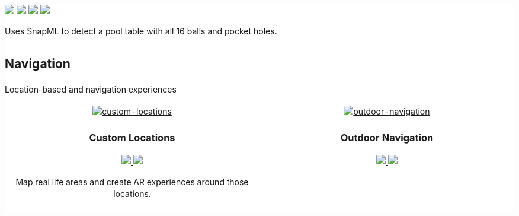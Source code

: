 </a>
<a href="https://developers.snap.com/spectacles/spectacles-frameworks/spectacles-interaction-kit/features/overview?">
  <img src="https://img.shields.io/badge/SnapML-Light%20Gray?color=D3D3D3" />
</a>
<a href="https://developers.snap.com/spectacles/spectacles-frameworks/spectacles-interaction-kit/features/overview?">
  <img src="https://img.shields.io/badge/AR%20Tracking-Light%20Gray?color=D3D3D3" />
</a>
<a href="https://developers.snap.com/spectacles/spectacles-frameworks/spectacles-interaction-kit/features/overview?">
  <img src="https://img.shields.io/badge/Object%20Tracking-Light%20Gray?color=D3D3D3" />
</a>
<a href="https://developers.snap.com/spectacles/about-spectacles-features/connected-lenses/overview?">
  <img src="https://img.shields.io/badge/Networking-Light%20Gray?color=D3D3D3" />
</a>
      </p>
      <p>Uses SnapML to detect a pool table with all 16 balls and pocket holes.</p>
    </td>
  </tr>
</table>

## Navigation

Location-based and navigation experiences

<table>
  <tr>
    <td align="center" valign="top" width="33%">
      <a href="./Custom Locations/">
        <img src="./Custom Locations/README-ref/sample-list-custom-locations-rounded-edges.gif" alt="custom-locations" width="250px" />
      </a>
      <h3>Custom Locations</h3>
      <p>
<a href="https://developers.snap.com/spectacles/spectacles-frameworks/spectacles-interaction-kit/features/overview?">
  <img src="https://img.shields.io/badge/SIK-Light%20Gray?color=D3D3D3" />
</a>
<a href="https://developers.snap.com/spectacles/about-spectacles-features/apis/custom-locations">
  <img src="https://img.shields.io/badge/Location%20AR-Light%20Gray?color=D3D3D3" />
</a>
      </p>
      <p>Map real life areas and create AR experiences around those locations.</p>
    </td>
    <td align="center" valign="top" width="33%">
      <a href="./Outdoor Navigation/">
        <img src="./Outdoor Navigation/README-ref/sample-list-outdoor-navigation-rounded-edges.gif" alt="outdoor-navigation" width="250px" />
      </a>
      <h3>Outdoor Navigation</h3>
      <p>
<a href="https://developers.snap.com/spectacles/spectacles-frameworks/spectacles-interaction-kit/features/overview?">
  <img src="https://img.shields.io/badge/SIK-Light%20Gray?color=D3D3D3" />
</a>
<a href="https://developers.snap.com/lens-studio/features/location-ar/custom-landmarker?">
  <img src="https://img.shields.io/badge/Location%20AR-Light%20Gray?color=D3D3D3" />
</a>